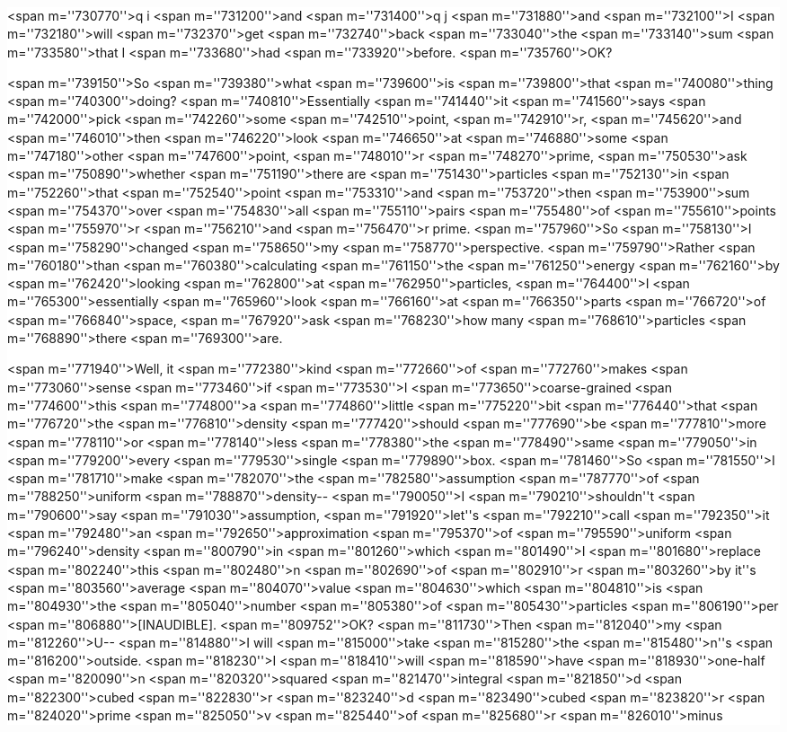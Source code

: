   <span m=''730770''>q i</span> <span m=''731200''>and</span> <span m=''731400''>q
  j</span> <span m=''731880''>and</span> <span m=''732100''>I</span> <span m=''732180''>will</span>
  <span m=''732370''>get</span> <span m=''732740''>back</span> <span m=''733040''>the</span>
  <span m=''733140''>sum</span> <span m=''733580''>that I</span> <span m=''733680''>had</span>
  <span m=''733920''>before.</span> <span m=''735760''>OK?</span> </p><p><span m=''739150''>So</span>
  <span m=''739380''>what</span> <span m=''739600''>is</span> <span m=''739800''>that</span>
  <span m=''740080''>thing</span> <span m=''740300''>doing?</span> <span m=''740810''>Essentially</span>
  <span m=''741440''>it</span> <span m=''741560''>says</span> <span m=''742000''>pick</span>
  <span m=''742260''>some</span> <span m=''742510''>point,</span> <span m=''742910''>r,</span>
  <span m=''745620''>and</span> <span m=''746010''>then</span> <span m=''746220''>look</span>
  <span m=''746650''>at</span> <span m=''746880''>some</span> <span m=''747180''>other</span>
  <span m=''747600''>point,</span> <span m=''748010''>r</span> <span m=''748270''>prime,</span>
  <span m=''750530''>ask</span> <span m=''750890''>whether</span> <span m=''751190''>there
  are</span> <span m=''751430''>particles</span> <span m=''752130''>in</span> <span
  m=''752260''>that</span> <span m=''752540''>point</span> <span m=''753310''>and</span>
  <span m=''753720''>then</span> <span m=''753900''>sum</span> <span m=''754370''>over</span>
  <span m=''754830''>all</span> <span m=''755110''>pairs</span> <span m=''755480''>of</span>
  <span m=''755610''>points</span> <span m=''755970''>r</span> <span m=''756210''>and</span>
  <span m=''756470''>r prime.</span> <span m=''757960''>So</span> <span m=''758130''>I</span>
  <span m=''758290''>changed</span> <span m=''758650''>my</span> <span m=''758770''>perspective.</span>
  <span m=''759790''>Rather</span> <span m=''760180''>than</span> <span m=''760380''>calculating</span>
  <span m=''761150''>the</span> <span m=''761250''>energy</span> <span m=''762160''>by</span>
  <span m=''762420''>looking</span> <span m=''762800''>at</span> <span m=''762950''>particles,</span>
  <span m=''764400''>I</span> <span m=''765300''>essentially</span> <span m=''765960''>look</span>
  <span m=''766160''>at</span> <span m=''766350''>parts</span> <span m=''766720''>of</span>
  <span m=''766840''>space,</span> <span m=''767920''>ask</span> <span m=''768230''>how
  many</span> <span m=''768610''>particles</span> <span m=''768890''>there</span>
  <span m=''769300''>are.</span> </p><p><span m=''771940''>Well, it</span> <span m=''772380''>kind</span>
  <span m=''772660''>of</span> <span m=''772760''>makes</span> <span m=''773060''>sense</span>
  <span m=''773460''>if</span> <span m=''773530''>I</span> <span m=''773650''>coarse-grained</span>
  <span m=''774600''>this</span> <span m=''774800''>a</span> <span m=''774860''>little</span>
  <span m=''775220''>bit</span> <span m=''776440''>that</span> <span m=''776720''>the</span>
  <span m=''776810''>density</span> <span m=''777420''>should</span> <span m=''777690''>be</span>
  <span m=''777810''>more</span> <span m=''778110''>or</span> <span m=''778140''>less</span>
  <span m=''778380''>the</span> <span m=''778490''>same</span> <span m=''779050''>in</span>
  <span m=''779200''>every</span> <span m=''779530''>single</span> <span m=''779890''>box.</span>
  <span m=''781460''>So</span> <span m=''781550''>I</span> <span m=''781710''>make</span>
  <span m=''782070''>the</span> <span m=''782580''>assumption</span> <span m=''787770''>of</span>
  <span m=''788250''>uniform</span> <span m=''788870''>density--</span> <span m=''790050''>I</span>
  <span m=''790210''>shouldn''t</span> <span m=''790600''>say</span> <span m=''791030''>assumption,</span>
  <span m=''791920''>let''s</span> <span m=''792210''>call</span> <span m=''792350''>it</span>
  <span m=''792480''>an</span> <span m=''792650''>approximation</span> <span m=''795370''>of</span>
  <span m=''795590''>uniform</span> <span m=''796240''>density</span> <span m=''800790''>in</span>
  <span m=''801260''>which</span> <span m=''801490''>I</span> <span m=''801680''>replace</span>
  <span m=''802240''>this</span> <span m=''802480''>n</span> <span m=''802690''>of</span>
  <span m=''802910''>r</span> <span m=''803260''>by it''s</span> <span m=''803560''>average</span>
  <span m=''804070''>value</span> <span m=''804630''>which</span> <span m=''804810''>is</span>
  <span m=''804930''>the</span> <span m=''805040''>number</span> <span m=''805380''>of</span>
  <span m=''805430''>particles</span> <span m=''806190''>per</span> <span m=''806880''>[INAUDIBLE].</span>
  <span m=''809752''>OK?</span> <span m=''811730''>Then</span> <span m=''812040''>my</span>
  <span m=''812260''>U--</span> <span m=''814880''>I will</span> <span m=''815000''>take</span>
  <span m=''815280''>the</span> <span m=''815480''>n''s</span> <span m=''816200''>outside.</span>
  <span m=''818230''>I</span> <span m=''818410''>will</span> <span m=''818590''>have</span>
  <span m=''818930''>one-half</span> <span m=''820090''>n</span> <span m=''820320''>squared</span>
  <span m=''821470''>integral</span> <span m=''821850''>d</span> <span m=''822300''>cubed</span>
  <span m=''822830''>r</span> <span m=''823240''>d</span> <span m=''823490''>cubed</span>
  <span m=''823820''>r</span> <span m=''824020''>prime</span> <span m=''825050''>v</span>
  <span m=''825440''>of</span> <span m=''825680''>r</span> <span m=''826010''>minus</span>